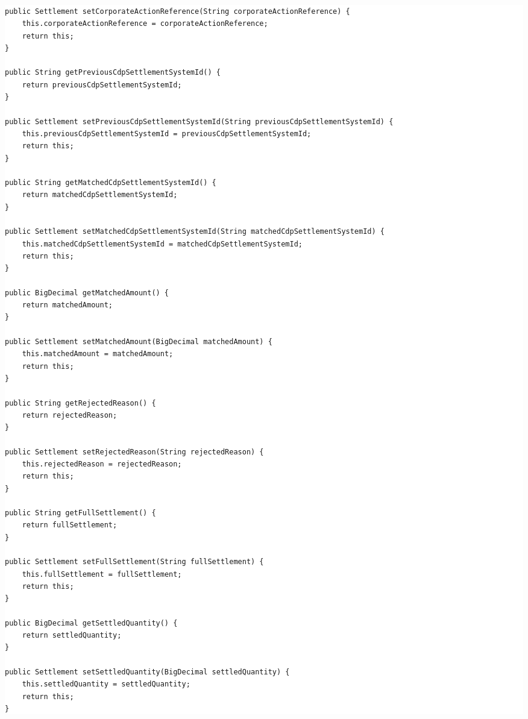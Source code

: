 	public Settlement setCorporateActionReference(String corporateActionReference) {
		this.corporateActionReference = corporateActionReference;
		return this;
	}

	public String getPreviousCdpSettlementSystemId() {
		return previousCdpSettlementSystemId;
	}

	public Settlement setPreviousCdpSettlementSystemId(String previousCdpSettlementSystemId) {
		this.previousCdpSettlementSystemId = previousCdpSettlementSystemId;
		return this;
	}

	public String getMatchedCdpSettlementSystemId() {
		return matchedCdpSettlementSystemId;
	}

	public Settlement setMatchedCdpSettlementSystemId(String matchedCdpSettlementSystemId) {
		this.matchedCdpSettlementSystemId = matchedCdpSettlementSystemId;
		return this;
	}

	public BigDecimal getMatchedAmount() {
		return matchedAmount;
	}

	public Settlement setMatchedAmount(BigDecimal matchedAmount) {
		this.matchedAmount = matchedAmount;
		return this;
	}

	public String getRejectedReason() {
		return rejectedReason;
	}

	public Settlement setRejectedReason(String rejectedReason) {
		this.rejectedReason = rejectedReason;
		return this;
	}

	public String getFullSettlement() {
		return fullSettlement;
	}

	public Settlement setFullSettlement(String fullSettlement) {
		this.fullSettlement = fullSettlement;
		return this;
	}

	public BigDecimal getSettledQuantity() {
		return settledQuantity;
	}

	public Settlement setSettledQuantity(BigDecimal settledQuantity) {
		this.settledQuantity = settledQuantity;
		return this;
	}
